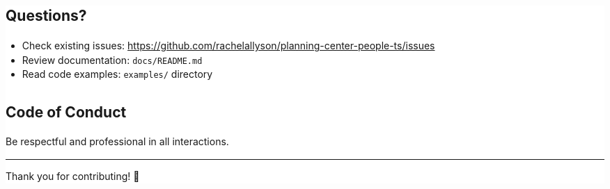 ## Questions?

- Check existing issues: <https://github.com/rachelallyson/planning-center-people-ts/issues>
- Review documentation: `docs/README.md`
- Read code examples: `examples/` directory

## Code of Conduct

Be respectful and professional in all interactions.

---

Thank you for contributing! 🎉
